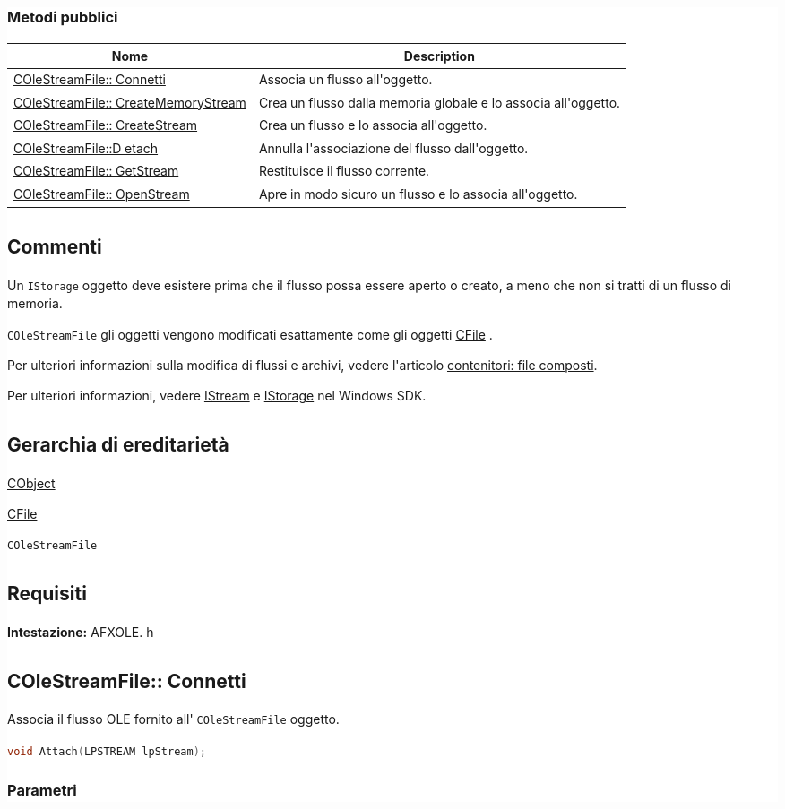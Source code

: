 ### <a name="public-methods"></a>Metodi pubblici

|Nome|Description|
|----------|-----------------|
|[COleStreamFile:: Connetti](#attach)|Associa un flusso all'oggetto.|
|[COleStreamFile:: CreateMemoryStream](#creatememorystream)|Crea un flusso dalla memoria globale e lo associa all'oggetto.|
|[COleStreamFile:: CreateStream](#createstream)|Crea un flusso e lo associa all'oggetto.|
|[COleStreamFile::D etach](#detach)|Annulla l'associazione del flusso dall'oggetto.|
|[COleStreamFile:: GetStream](#getstream)|Restituisce il flusso corrente.|
|[COleStreamFile:: OpenStream](#openstream)|Apre in modo sicuro un flusso e lo associa all'oggetto.|

## <a name="remarks"></a>Commenti

Un `IStorage` oggetto deve esistere prima che il flusso possa essere aperto o creato, a meno che non si tratti di un flusso di memoria.

`COleStreamFile` gli oggetti vengono modificati esattamente come gli oggetti [CFile](../../mfc/reference/cfile-class.md) .

Per ulteriori informazioni sulla modifica di flussi e archivi, vedere l'articolo [contenitori: file composti](../../mfc/containers-compound-files.md).

Per ulteriori informazioni, vedere [IStream](/windows/win32/api/objidl/nn-objidl-istream) e [IStorage](/windows/win32/api/objidl/nn-objidl-istorage) nel Windows SDK.

## <a name="inheritance-hierarchy"></a>Gerarchia di ereditarietà

[CObject](../../mfc/reference/cobject-class.md)

[CFile](../../mfc/reference/cfile-class.md)

`COleStreamFile`

## <a name="requirements"></a>Requisiti

**Intestazione:** AFXOLE. h

## <a name="colestreamfileattach"></a><a name="attach"></a> COleStreamFile:: Connetti

Associa il flusso OLE fornito all' `COleStreamFile` oggetto.

```cpp
void Attach(LPSTREAM lpStream);
```

### <a name="parameters"></a>Parametri
